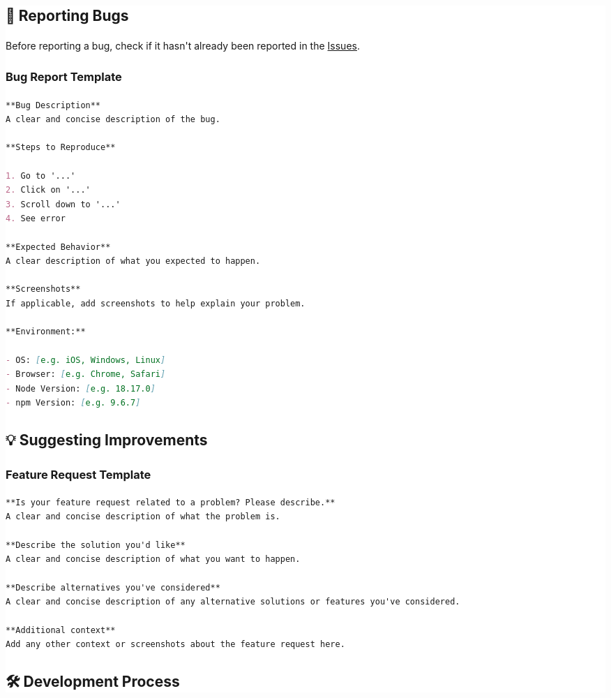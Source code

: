 ## 🐛 Reporting Bugs

Before reporting a bug, check if it hasn't already been reported in the [Issues](https://github.com/kode3tech/k3t-nextjs-boilerplate/issues).

### Bug Report Template

```markdown
**Bug Description**
A clear and concise description of the bug.

**Steps to Reproduce**

1. Go to '...'
2. Click on '...'
3. Scroll down to '...'
4. See error

**Expected Behavior**
A clear description of what you expected to happen.

**Screenshots**
If applicable, add screenshots to help explain your problem.

**Environment:**

- OS: [e.g. iOS, Windows, Linux]
- Browser: [e.g. Chrome, Safari]
- Node Version: [e.g. 18.17.0]
- npm Version: [e.g. 9.6.7]
```

## 💡 Suggesting Improvements

### Feature Request Template

```markdown
**Is your feature request related to a problem? Please describe.**
A clear and concise description of what the problem is.

**Describe the solution you'd like**
A clear and concise description of what you want to happen.

**Describe alternatives you've considered**
A clear and concise description of any alternative solutions or features you've considered.

**Additional context**
Add any other context or screenshots about the feature request here.
```

## 🛠️ Development Process
